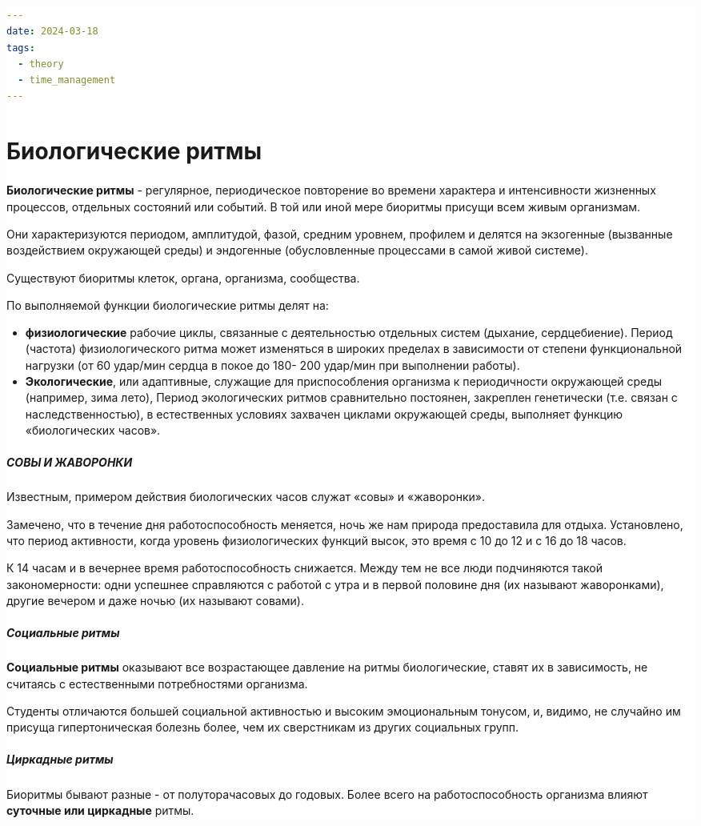 ```yaml
---
date: 2024-03-18
tags:
  - theory
  - time_management
---
```

# Биологические ритмы
**Биологические ритмы** - регулярное, периодическое повторение во времени характера и интенсивности жизненных процессов, отдельных состояний или событий. В той или иной мере биоритмы присущи всем живым организмам.

Они характеризуются периодом, амплитудой, фазой, средним уровнем, профилем и делятся на экзогенные (вызванные воздействием окружающей среды) и эндогенные (обусловленные процессами в самой живой системе).

Существуют биоритмы клеток, органа, организма, сообщества.

По выполняемой функции биологические ритмы делят на:
- **физиологические** рабочие циклы, связанные с деятельностью отдельных систем (дыхание, сердцебиение).
  Период (частота) физиологического ритма может изменяться в широких пределах в зависимости от степени функциональной нагрузки (от 60 удар/мин сердца в покое до 180- 200 удар/мин при выполнении работы).
- **Экологические**, или адаптивные, служащие для приспособления организма к периодичности окружающей среды (например, зима лето),
  Период экологических ритмов сравнительно постоянен, закреплен генетически (т.е. связан с наследственностью), в естественных условиях захвачен циклами окружающей среды, выполняет функцию «биологических часов».

##### СОВЫ И ЖАВОРОНКИ
Известным, примером действия биологических часов служат «совы» и «жаворонки».

Замечено, что в течение дня работоспособность меняется, ночь же нам природа предоставила для отдыха. Установлено, что период активности, когда уровень физиологических функций высок, это время с 10 до 12 и с 16 до 18 часов.

К 14 часам и в вечернее время работоспособность снижается. Между тем не все люди подчиняются такой закономерности: одни успешнее справляются с работой с утра и в первой половине дня (их называют жаворонками), другие вечером и даже ночью (их называют совами).

##### Социальные ритмы
**Социальные ритмы** оказывают все возрастающее давление на ритмы биологические, ставят их в зависимость, не считаясь с естественными потребностями организма.

Студенты отличаются большей социальной активностью и высоким эмоциональным тонусом, и, видимо, не случайно им присуща гипертоническая болезнь более, чем их сверстникам из других социальных групп.

##### Циркадные ритмы
Биоритмы бывают разные - от полуторачасовых до годовых. Более всего на работоспособность организма влияют **суточные или циркадные** ритмы.
